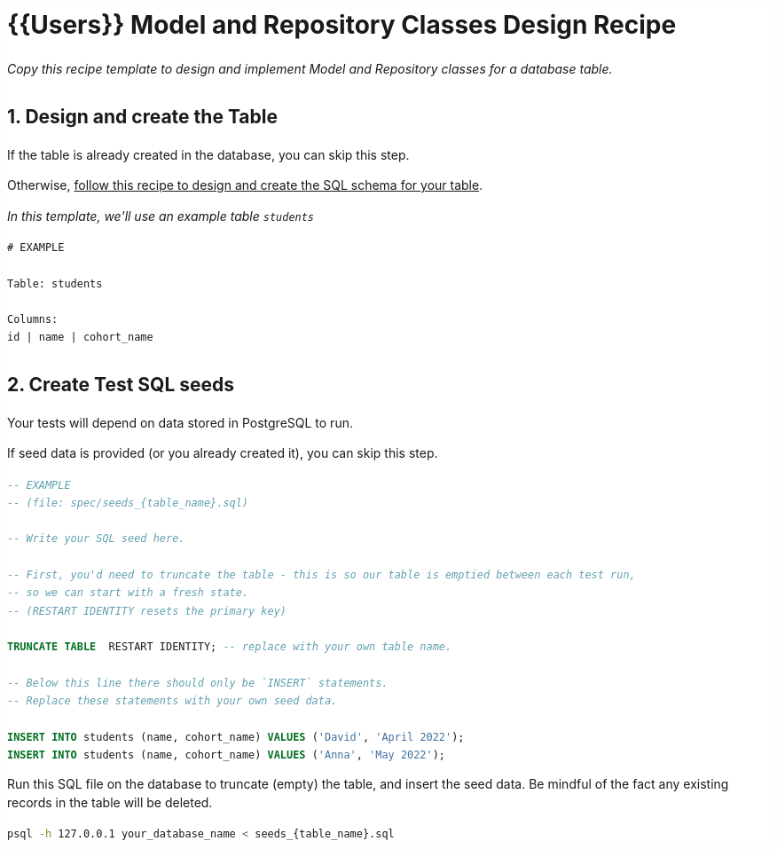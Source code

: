 # {{Users}} Model and Repository Classes Design Recipe

_Copy this recipe template to design and implement Model and Repository classes for a database table._

## 1. Design and create the Table

If the table is already created in the database, you can skip this step.

Otherwise, [follow this recipe to design and create the SQL schema for your table](./single_table_design_recipe_template.md).

*In this template, we'll use an example table `students`*

```
# EXAMPLE

Table: students

Columns:
id | name | cohort_name
```

## 2. Create Test SQL seeds

Your tests will depend on data stored in PostgreSQL to run.

If seed data is provided (or you already created it), you can skip this step.

```sql
-- EXAMPLE
-- (file: spec/seeds_{table_name}.sql)

-- Write your SQL seed here. 

-- First, you'd need to truncate the table - this is so our table is emptied between each test run,
-- so we can start with a fresh state.
-- (RESTART IDENTITY resets the primary key)

TRUNCATE TABLE  RESTART IDENTITY; -- replace with your own table name.

-- Below this line there should only be `INSERT` statements.
-- Replace these statements with your own seed data.

INSERT INTO students (name, cohort_name) VALUES ('David', 'April 2022');
INSERT INTO students (name, cohort_name) VALUES ('Anna', 'May 2022');
```

Run this SQL file on the database to truncate (empty) the table, and insert the seed data. Be mindful of the fact any existing records in the table will be deleted.

```bash
psql -h 127.0.0.1 your_database_name < seeds_{table_name}.sql
```
